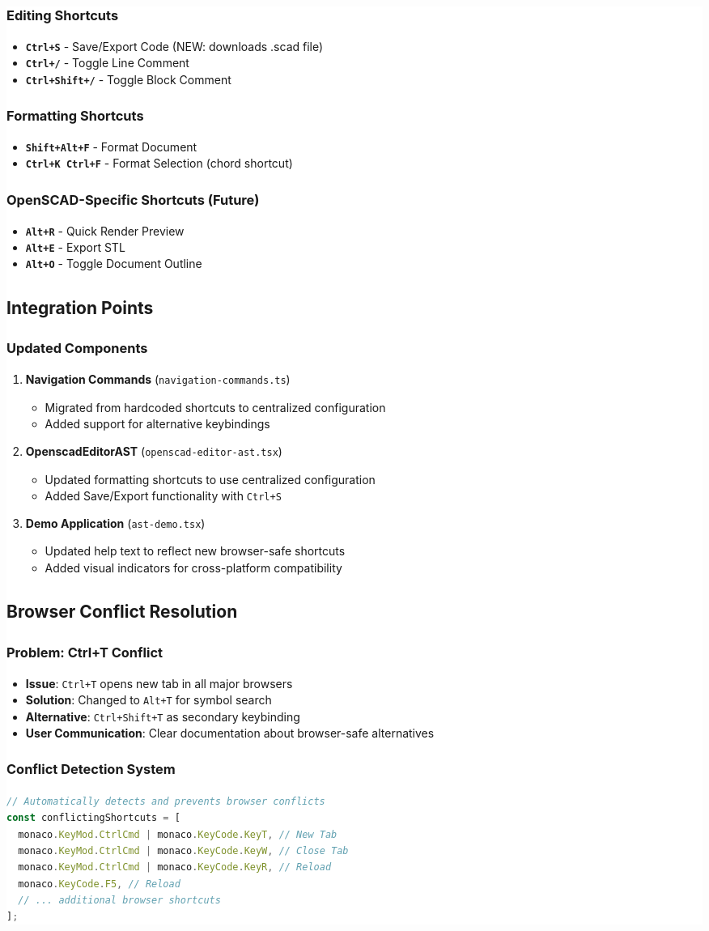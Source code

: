 ### Editing Shortcuts
- **`Ctrl+S`** - Save/Export Code (NEW: downloads .scad file)
- **`Ctrl+/`** - Toggle Line Comment
- **`Ctrl+Shift+/`** - Toggle Block Comment

### Formatting Shortcuts
- **`Shift+Alt+F`** - Format Document
- **`Ctrl+K Ctrl+F`** - Format Selection (chord shortcut)

### OpenSCAD-Specific Shortcuts (Future)
- **`Alt+R`** - Quick Render Preview
- **`Alt+E`** - Export STL
- **`Alt+O`** - Toggle Document Outline

## Integration Points

### Updated Components

1. **Navigation Commands** (`navigation-commands.ts`)
   - Migrated from hardcoded shortcuts to centralized configuration
   - Added support for alternative keybindings

2. **OpenscadEditorAST** (`openscad-editor-ast.tsx`)
   - Updated formatting shortcuts to use centralized configuration
   - Added Save/Export functionality with `Ctrl+S`

3. **Demo Application** (`ast-demo.tsx`)
   - Updated help text to reflect new browser-safe shortcuts
   - Added visual indicators for cross-platform compatibility

## Browser Conflict Resolution

### Problem: Ctrl+T Conflict
- **Issue**: `Ctrl+T` opens new tab in all major browsers
- **Solution**: Changed to `Alt+T` for symbol search
- **Alternative**: `Ctrl+Shift+T` as secondary keybinding
- **User Communication**: Clear documentation about browser-safe alternatives

### Conflict Detection System
```typescript
// Automatically detects and prevents browser conflicts
const conflictingShortcuts = [
  monaco.KeyMod.CtrlCmd | monaco.KeyCode.KeyT, // New Tab
  monaco.KeyMod.CtrlCmd | monaco.KeyCode.KeyW, // Close Tab
  monaco.KeyMod.CtrlCmd | monaco.KeyCode.KeyR, // Reload
  monaco.KeyCode.F5, // Reload
  // ... additional browser shortcuts
];
```
